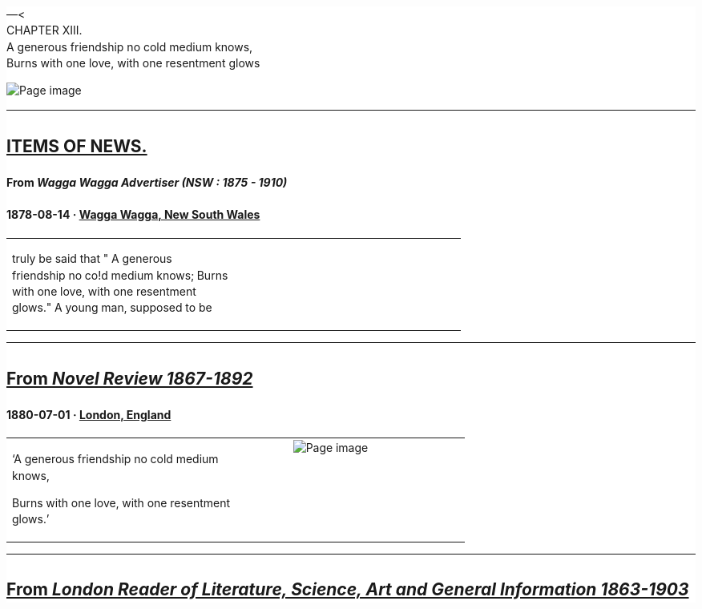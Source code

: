 —&lt;  
CHAPTER XIII.  
A generous friendship no cold medium knows,  
Burns with one love, with one resentment glows
</td><td style="width: 50%; max-height: 75%; margin: auto; display: block;">
<img alt="Page image" src="https://iiif.archive.org/image/iiif/2/sim_london-reader-of-literature-science-art-and-general_1871-08-05_17_431%2Fsim_london-reader-of-literature-science-art-and-general_1871-08-05_17_431_jp2.zip%2Fsim_london-reader-of-literature-science-art-and-general_1871-08-05_17_431_jp2%2Fsim_london-reader-of-literature-science-art-and-general_1871-08-05_17_431_0012.jp2/pct:7.771535580524344,48.94524236983842,25.343320848938827,4.286355475763016/600,/0/default.jpg"/>
</td>
</tr></table>

---

## [ITEMS OF NEWS.](http://trove.nla.gov.au/ndp/del/article/101939033)

#### From _Wagga Wagga Advertiser (NSW : 1875 - 1910)_

#### 1878-08-14 &middot; [Wagga Wagga, New South Wales](http://dbpedia.org/resource/Wagga_Wagga)

<table style="width: 100%;"><tr><td style="width: 50%">

  
truly be said that &quot; A generous  
friendship no co!d medium knows; Burns  
with one love, with one resentment  
glows.&quot; A young man, supposed to be 
</td></tr></table>

---

## [From _Novel Review 1867-1892_](https://archive.org/details/sim_novel-review_1880-07_27/page/n7/mode/1up?view=theater)

#### 1880-07-01 &middot; [London, England](http://dbpedia.org/resource/London)

<table style="width: 100%;"><tr><td style="width: 50%">

  
  
‘A generous friendship no cold medium  
knows,  
  
Burns with one love, with one resentment  
glows.’
</td><td style="width: 50%; max-height: 75%; margin: auto; display: block;">
<img alt="Page image" src="https://iiif.archive.org/image/iiif/2/sim_novel-review_1880-07_27%2Fsim_novel-review_1880-07_27_jp2.zip%2Fsim_novel-review_1880-07_27_jp2%2Fsim_novel-review_1880-07_27_0007.jp2/pct:15.87962962962963,14.930555555555555,32.77777777777778,4.311342592592593/600,/0/default.jpg"/>
</td>
</tr></table>

---

## [From _London Reader of Literature, Science, Art and General Information 1863-1903_](https://archive.org/details/sim_london-reader-of-literature-science-art-and-general_1882-09-30_39_1013/page/n23/mode/1up?view=theater)
